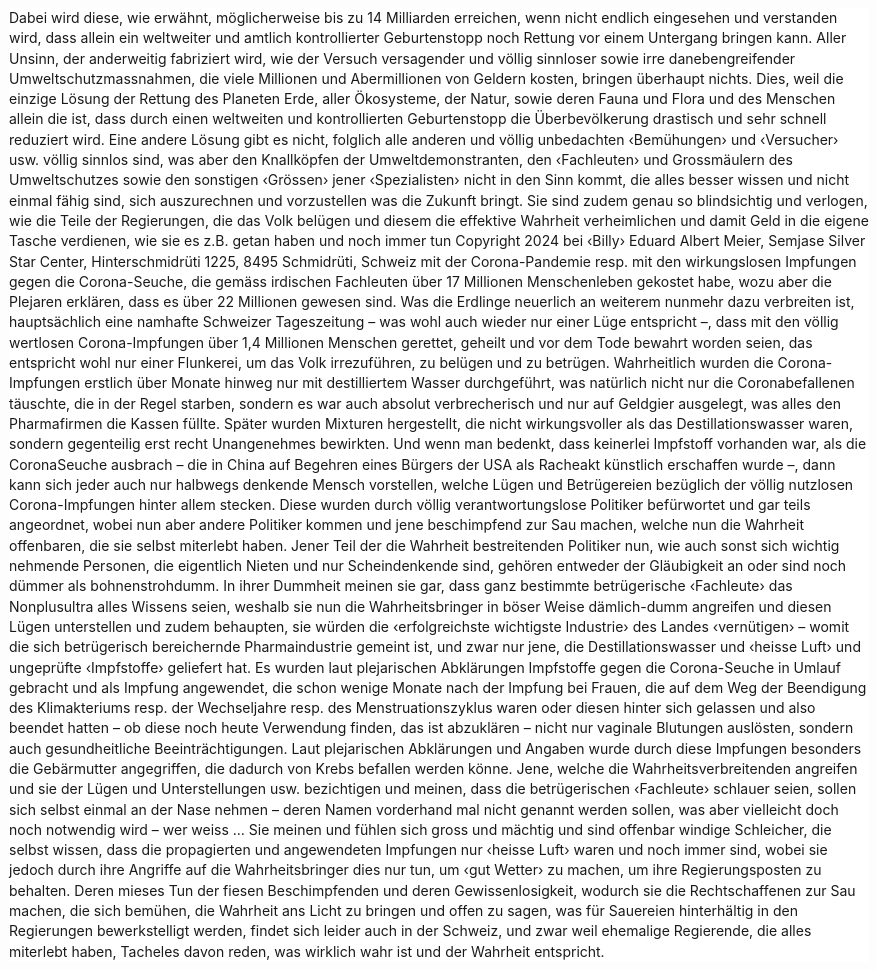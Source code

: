 Dabei wird diese, wie erwähnt, möglicherweise bis zu 14 Milliarden erreichen, wenn nicht endlich eingesehen und verstanden wird, dass allein ein weltweiter und amtlich kontrollierter Geburtenstopp noch Rettung vor einem Untergang bringen kann. Aller Unsinn, der anderweitig fabriziert wird, wie der Versuch versagender und völlig sinnloser sowie irre danebengreifender Umweltschutzmassnahmen, die viele Millionen und Abermillionen von Geldern kosten, bringen überhaupt nichts. Dies, weil die einzige Lösung der Rettung des Planeten Erde, aller Ökosysteme, der Natur, sowie deren Fauna und Flora und des Menschen allein die ist, dass durch einen weltweiten und kontrollierten Geburtenstopp die Überbevölkerung drastisch und sehr schnell reduziert wird. Eine andere Lösung gibt es nicht, folglich alle anderen und völlig unbedachten ‹Bemühungen› und ‹Versucher› usw. völlig sinnlos sind, was aber den Knallköpfen der Umweltdemonstranten, den ‹Fachleuten› und Grossmäulern des Umweltschutzes sowie den sonstigen ‹Grössen› jener ‹Spezialisten› nicht in den Sinn kommt, die alles besser wissen und nicht einmal fähig sind, sich auszurechnen und vorzustellen was die Zukunft bringt. Sie sind zudem genau so blindsichtig und verlogen, wie die Teile der Regierungen, die das Volk belügen und diesem die effektive Wahrheit verheimlichen und damit Geld in die eigene Tasche verdienen, wie sie es z.B. getan haben und noch immer tun Copyright 2024 bei ‹Billy› Eduard Albert Meier, Semjase Silver Star Center, Hinterschmidrüti 1225, 8495 Schmidrüti, Schweiz mit der Corona-Pandemie resp. mit den wirkungslosen Impfungen gegen die Corona-Seuche, die gemäss irdischen Fachleuten über 17 Millionen Menschenleben gekostet habe, wozu aber die Plejaren erklären, dass es über 22 Millionen gewesen sind. Was die Erdlinge neuerlich an weiterem nunmehr dazu verbreiten ist, hauptsächlich eine namhafte Schweizer Tageszeitung – was wohl auch wieder nur einer Lüge entspricht –, dass mit den völlig wertlosen Corona-Impfungen über 1,4 Millionen Menschen gerettet, geheilt und vor dem Tode bewahrt worden seien, das entspricht wohl nur einer Flunkerei, um das Volk irrezuführen, zu belügen und zu betrügen. Wahrheitlich wurden die Corona-Impfungen erstlich über Monate hinweg nur mit destilliertem Wasser durchgeführt, was natürlich nicht nur die Coronabefallenen täuschte, die in der Regel starben, sondern es war auch absolut verbrecherisch und nur auf Geldgier ausgelegt, was alles den Pharmafirmen die Kassen füllte. Später wurden Mixturen hergestellt, die nicht wirkungsvoller als das Destillationswasser waren, sondern gegenteilig erst recht Unangenehmes bewirkten. Und wenn man bedenkt, dass keinerlei Impfstoff vorhanden war, als die CoronaSeuche ausbrach – die in China auf Begehren eines Bürgers der USA als Racheakt künstlich erschaffen wurde –, dann kann sich jeder auch nur halbwegs denkende Mensch vorstellen, welche Lügen und Betrügereien bezüglich der völlig nutzlosen Corona-Impfungen hinter allem stecken. Diese wurden durch völlig verantwortungslose Politiker befürwortet und gar teils angeordnet, wobei nun aber andere Politiker kommen und jene beschimpfend zur Sau machen, welche nun die Wahrheit offenbaren, die sie selbst miterlebt haben. Jener Teil der die Wahrheit bestreitenden Politiker nun, wie auch sonst sich wichtig nehmende Personen, die eigentlich Nieten und nur Scheindenkende sind, gehören entweder der Gläubigkeit an oder sind noch dümmer als bohnenstrohdumm. In ihrer Dummheit meinen sie gar, dass ganz bestimmte betrügerische ‹Fachleute› das Nonplusultra alles Wissens seien, weshalb sie nun die Wahrheitsbringer in böser Weise dämlich-dumm angreifen und diesen Lügen unterstellen und zudem behaupten, sie würden die ‹erfolgreichste wichtigste Industrie› des Landes ‹vernütigen› – womit die sich betrügerisch bereichernde Pharmaindustrie gemeint ist, und zwar nur jene, die Destillationswasser und ‹heisse Luft› und ungeprüfte ‹Impfstoffe› geliefert hat. Es wurden laut plejarischen Abklärungen Impfstoffe gegen die Corona-Seuche in Umlauf gebracht und als Impfung angewendet, die schon wenige Monate nach der Impfung bei Frauen, die auf dem Weg der Beendigung des Klimakteriums resp. der Wechseljahre resp. des Menstruationszyklus waren oder diesen hinter sich gelassen und also beendet hatten – ob diese noch heute Verwendung finden, das ist abzuklären – nicht nur vaginale Blutungen auslösten, sondern auch gesundheitliche Beeinträchtigungen. Laut plejarischen Abklärungen und Angaben wurde durch diese Impfungen besonders die Gebärmutter angegriffen, die dadurch von Krebs befallen werden könne.
Jene, welche die Wahrheitsverbreitenden angreifen und sie der Lügen und Unterstellungen usw. bezichtigen und meinen, dass die betrügerischen ‹Fachleute› schlauer seien, sollen sich selbst einmal an der Nase nehmen – deren Namen vorderhand mal nicht genannt werden sollen, was aber vielleicht doch noch notwendig wird – wer weiss … Sie meinen und fühlen sich gross und mächtig und sind offenbar windige Schleicher, die selbst wissen, dass die propagierten und angewendeten Impfungen nur ‹heisse Luft› waren und noch immer sind, wobei sie jedoch durch ihre Angriffe auf die Wahrheitsbringer dies nur tun, um ‹gut Wetter› zu machen, um ihre Regierungsposten zu behalten. Deren mieses Tun der fiesen Beschimpfenden und deren Gewissenlosigkeit, wodurch sie die Rechtschaffenen zur Sau machen, die sich bemühen, die Wahrheit ans Licht zu bringen und offen zu sagen, was für Sauereien hinterhältig in den Regierungen bewerkstelligt werden, findet sich leider auch in der Schweiz, und zwar weil ehemalige Regierende, die alles miterlebt haben, Tacheles davon reden, was wirklich wahr ist und der Wahrheit entspricht.